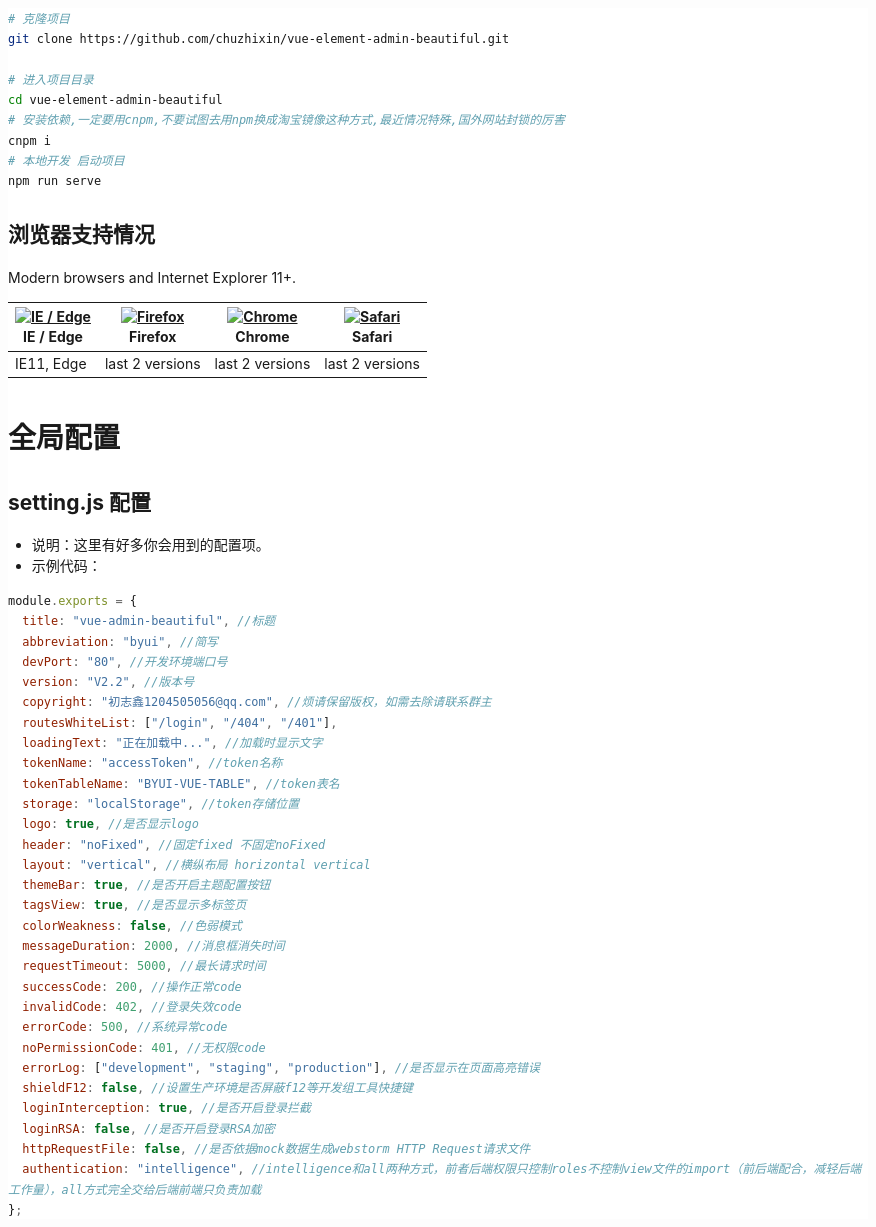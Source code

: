 ```bash
# 克隆项目
git clone https://github.com/chuzhixin/vue-element-admin-beautiful.git

# 进入项目目录
cd vue-element-admin-beautiful
# 安装依赖,一定要用cnpm,不要试图去用npm换成淘宝镜像这种方式,最近情况特殊,国外网站封锁的厉害
cnpm i
# 本地开发 启动项目
npm run serve
```

## 浏览器支持情况

Modern browsers and Internet Explorer 11+.


| [<img class="no-margin" src="https://raw.githubusercontent.com/alrra/browser-logos/master/src/edge/edge_48x48.png" alt="IE / Edge" width="24px" height="24px" />](http://godban.github.io/browsers-support-badges/)</br>IE / Edge | [<img class="no-margin" src="https://raw.githubusercontent.com/alrra/browser-logos/master/src/firefox/firefox_48x48.png" alt="Firefox" width="24px" height="24px" />](http://godban.github.io/browsers-support-badges/)</br>Firefox | [<img class="no-margin" src="https://raw.githubusercontent.com/alrra/browser-logos/master/src/chrome/chrome_48x48.png" alt="Chrome" width="24px" height="24px" />](http://godban.github.io/browsers-support-badges/)</br>Chrome | [<img class="no-margin" src="https://raw.githubusercontent.com/alrra/browser-logos/master/src/safari/safari_48x48.png" alt="Safari" width="24px" height="24px" />](http://godban.github.io/browsers-support-badges/)</br>Safari |
| --------- | --------- | --------- | --------- |
|  IE11, Edge| last 2 versions| last 2 versions| last 2 versions

# 全局配置

## setting.js 配置

- 说明：这里有好多你会用到的配置项。
- 示例代码：

```js
module.exports = {
  title: "vue-admin-beautiful", //标题
  abbreviation: "byui", //简写
  devPort: "80", //开发环境端口号
  version: "V2.2", //版本号
  copyright: "初志鑫1204505056@qq.com", //烦请保留版权，如需去除请联系群主
  routesWhiteList: ["/login", "/404", "/401"],
  loadingText: "正在加载中...", //加载时显示文字
  tokenName: "accessToken", //token名称
  tokenTableName: "BYUI-VUE-TABLE", //token表名
  storage: "localStorage", //token存储位置
  logo: true, //是否显示logo
  header: "noFixed", //固定fixed 不固定noFixed
  layout: "vertical", //横纵布局 horizontal vertical
  themeBar: true, //是否开启主题配置按钮
  tagsView: true, //是否显示多标签页
  colorWeakness: false, //色弱模式
  messageDuration: 2000, //消息框消失时间
  requestTimeout: 5000, //最长请求时间
  successCode: 200, //操作正常code
  invalidCode: 402, //登录失效code
  errorCode: 500, //系统异常code
  noPermissionCode: 401, //无权限code
  errorLog: ["development", "staging", "production"], //是否显示在页面高亮错误
  shieldF12: false, //设置生产环境是否屏蔽f12等开发组工具快捷键
  loginInterception: true, //是否开启登录拦截
  loginRSA: false, //是否开启登录RSA加密
  httpRequestFile: false, //是否依据mock数据生成webstorm HTTP Request请求文件
  authentication: "intelligence", //intelligence和all两种方式，前者后端权限只控制roles不控制view文件的import（前后端配合，减轻后端工作量），all方式完全交给后端前端只负责加载
};
```
